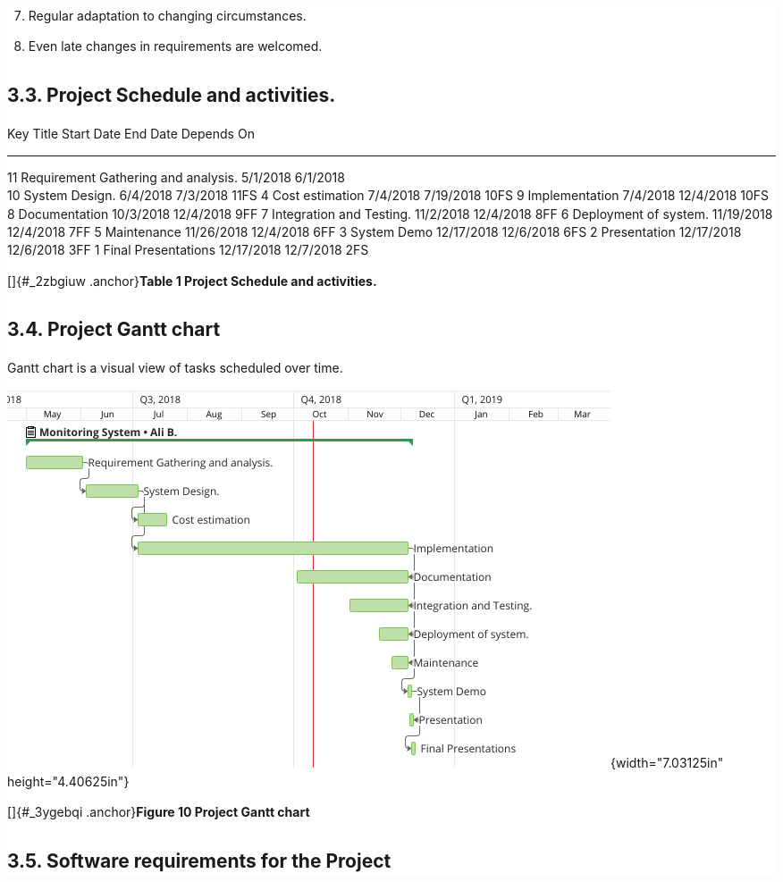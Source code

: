 7.  Regular adaptation to changing circumstances.

8.  Even late changes in requirements are welcomed.

3.3. Project Schedule and activities. 
--------------------------------------

  Key   Title                                 Start Date   End Date    Depends On
  ----- ------------------------------------- ------------ ----------- ------------
  11    Requirement Gathering and analysis.   5/1/2018     6/1/2018    
  10    System Design.                        6/4/2018     7/3/2018    11FS
  4     Cost estimation                       7/4/2018     7/19/2018   10FS
  9     Implementation                        7/4/2018     12/4/2018   10FS
  8     Documentation                         10/3/2018    12/4/2018   9FF
  7     Integration and Testing.              11/2/2018    12/4/2018   8FF
  6     Deployment of system.                 11/19/2018   12/4/2018   7FF
  5     Maintenance                           11/26/2018   12/4/2018   6FF
  3     System Demo                           12/17/2018   12/6/2018   6FS
  2     Presentation                          12/17/2018   12/6/2018   3FF
  1     Final Presentations                   12/17/2018   12/7/2018   2FS

[]{#_2zbgiuw .anchor}**Table 1 Project Schedule and activities.**

3.4. Project Gantt chart
------------------------

Gantt chart is a visual view of tasks scheduled over time.

![](.//media/image34.png){width="7.03125in" height="4.40625in"}

[]{#_3ygebqi .anchor}**Figure 10 Project Gantt chart**

3.5. Software requirements for the Project
------------------------------------------
